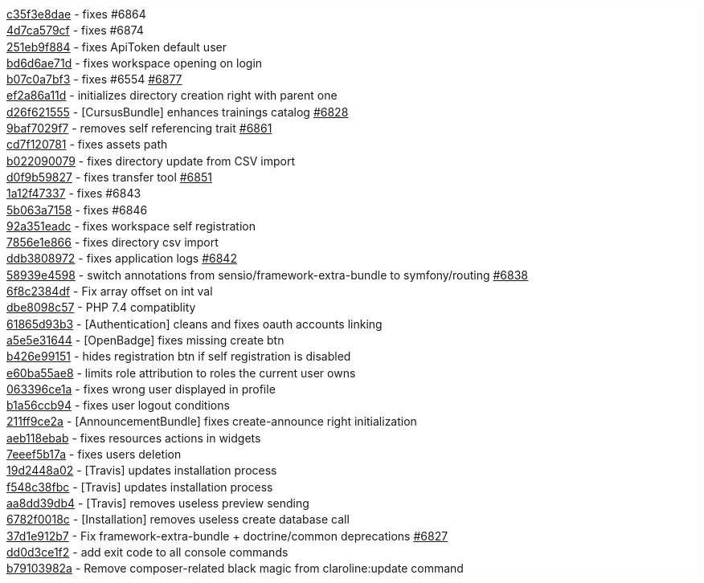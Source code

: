 [c35f3e8dae](https://github.com/claroline/Claroline/commit/c35f3e8dae) - fixes #6864  
[4d7ca579cf](https://github.com/claroline/Claroline/commit/4d7ca579cf) - fixes #6874  
[251eb9f884](https://github.com/claroline/Claroline/commit/251eb9f884) - fixes ApiToken default user  
[bd6d6ae71d](https://github.com/claroline/Claroline/commit/bd6d6ae71d) - fixes workspace opening on login  
[b07c0a7bf3](https://github.com/claroline/Claroline/commit/b07c0a7bf3) - fixes #6554 [#6877](https://github.com/claroline/Claroline/pull/6877)  
[ef2a86a11d](https://github.com/claroline/Claroline/commit/ef2a86a11d) - initializes directory creation right with parent one  
[d26f621555](https://github.com/claroline/Claroline/commit/d26f621555) - [CursusBundle] enhances trainings catalog [#6828](https://github.com/claroline/Claroline/pull/6828)  
[9baf7029f7](https://github.com/claroline/Claroline/commit/9baf7029f7) - removes self referencing trait [#6861](https://github.com/claroline/Claroline/pull/6861)  
[cd7f120781](https://github.com/claroline/Claroline/commit/cd7f120781) - fixes assets path  
[b022090079](https://github.com/claroline/Claroline/commit/b022090079) - fixes directory update from CSV import  
[d0f9b59827](https://github.com/claroline/Claroline/commit/d0f9b59827) - fixes transfer tool [#6851](https://github.com/claroline/Claroline/pull/6851)  
[1a12f47337](https://github.com/claroline/Claroline/commit/1a12f47337) - fixes #6843  
[5b063a7158](https://github.com/claroline/Claroline/commit/5b063a7158) - fixes #6846  
[92a351eadc](https://github.com/claroline/Claroline/commit/92a351eadc) - fixes workspace self registration  
[7856e1e866](https://github.com/claroline/Claroline/commit/7856e1e866) - fixes directory csv import  
[ddb3808972](https://github.com/claroline/Claroline/commit/ddb3808972) - fixes application logs [#6842](https://github.com/claroline/Claroline/pull/6842)  
[58939e4598](https://github.com/claroline/Claroline/commit/58939e4598) - switch annotations from sensio/framework-extra-bundle to symfony/routing [#6838](https://github.com/claroline/Claroline/pull/6838)  
[6f8c2384df](https://github.com/claroline/Claroline/commit/6f8c2384df) - Fix array offset on int val  
[dbe8098c57](https://github.com/claroline/Claroline/commit/dbe8098c57) - PHP 7.4 compatiblity  
[61865d93b3](https://github.com/claroline/Claroline/commit/61865d93b3) - [Authentication] cleans and fixes oauth accounts linking  
[a5e5e31644](https://github.com/claroline/Claroline/commit/a5e5e31644) - [OpenBadge] fixes missing create btn  
[b426e99151](https://github.com/claroline/Claroline/commit/b426e99151) - hides registration btn if self registration is disabled  
[e60ba55ae8](https://github.com/claroline/Claroline/commit/e60ba55ae8) - limits role attribution to roles the current user owns  
[063396ce1a](https://github.com/claroline/Claroline/commit/063396ce1a) - fixes wrong user displayed in profile  
[b1a56ccb94](https://github.com/claroline/Claroline/commit/b1a56ccb94) - fixes user logout conditions  
[211ff9ce2a](https://github.com/claroline/Claroline/commit/211ff9ce2a) - [AnnouncementBundle] fixes create-announce right initialization  
[aeb118ebab](https://github.com/claroline/Claroline/commit/aeb118ebab) - fixes resources actions in widgets  
[7eeef5b17a](https://github.com/claroline/Claroline/commit/7eeef5b17a) - fixes users deletion  
[19d2448a02](https://github.com/claroline/Claroline/commit/19d2448a02) - [Travis] updates installation process  
[f548c38fbc](https://github.com/claroline/Claroline/commit/f548c38fbc) - [Travis] updates installation process  
[aa8dd39db4](https://github.com/claroline/Claroline/commit/aa8dd39db4) - [Travis] removes useless preview sending  
[6782f0018c](https://github.com/claroline/Claroline/commit/6782f0018c) - [Installation] removes useless create database call  
[37d1e912b7](https://github.com/claroline/Claroline/commit/37d1e912b7) - Fix framework-extra-bundle + doctrine/common deprecations [#6827](https://github.com/claroline/Claroline/pull/6827)  
[dd0d3ce1f2](https://github.com/claroline/Claroline/commit/dd0d3ce1f2) - add exit code to all console commands  
[b79103982a](https://github.com/claroline/Claroline/commit/b79103982a) - Remove composer-related black magic from claroline:update command  